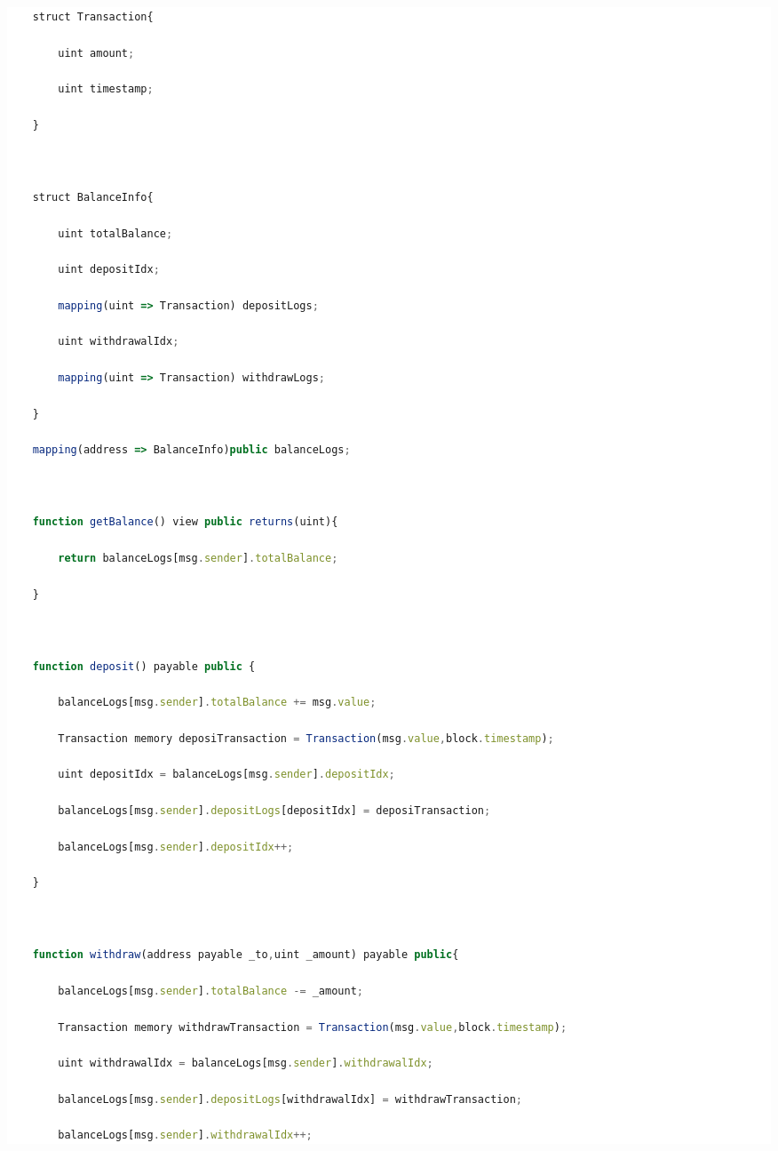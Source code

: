```jsx
	struct Transaction{
	
		uint amount;
		
		uint timestamp;
	
	}
	
	  
	
	struct BalanceInfo{
	
		uint totalBalance;
		
		uint depositIdx;
		
		mapping(uint => Transaction) depositLogs;
		
		uint withdrawalIdx;
		
		mapping(uint => Transaction) withdrawLogs;
		
	}
	
	mapping(address => BalanceInfo)public balanceLogs;
	
	  
	
	function getBalance() view public returns(uint){
	
		return balanceLogs[msg.sender].totalBalance;
	
	}
	
	  
	
	function deposit() payable public {
	
		balanceLogs[msg.sender].totalBalance += msg.value;
		
		Transaction memory deposiTransaction = Transaction(msg.value,block.timestamp);
		
		uint depositIdx = balanceLogs[msg.sender].depositIdx;
		
		balanceLogs[msg.sender].depositLogs[depositIdx] = deposiTransaction;
		
		balanceLogs[msg.sender].depositIdx++;
	
	}
	
	  
	
	function withdraw(address payable _to,uint _amount) payable public{
	
		balanceLogs[msg.sender].totalBalance -= _amount;
		
		Transaction memory withdrawTransaction = Transaction(msg.value,block.timestamp);
		
		uint withdrawalIdx = balanceLogs[msg.sender].withdrawalIdx;
		
		balanceLogs[msg.sender].depositLogs[withdrawalIdx] = withdrawTransaction;
		
		balanceLogs[msg.sender].withdrawalIdx++;
```